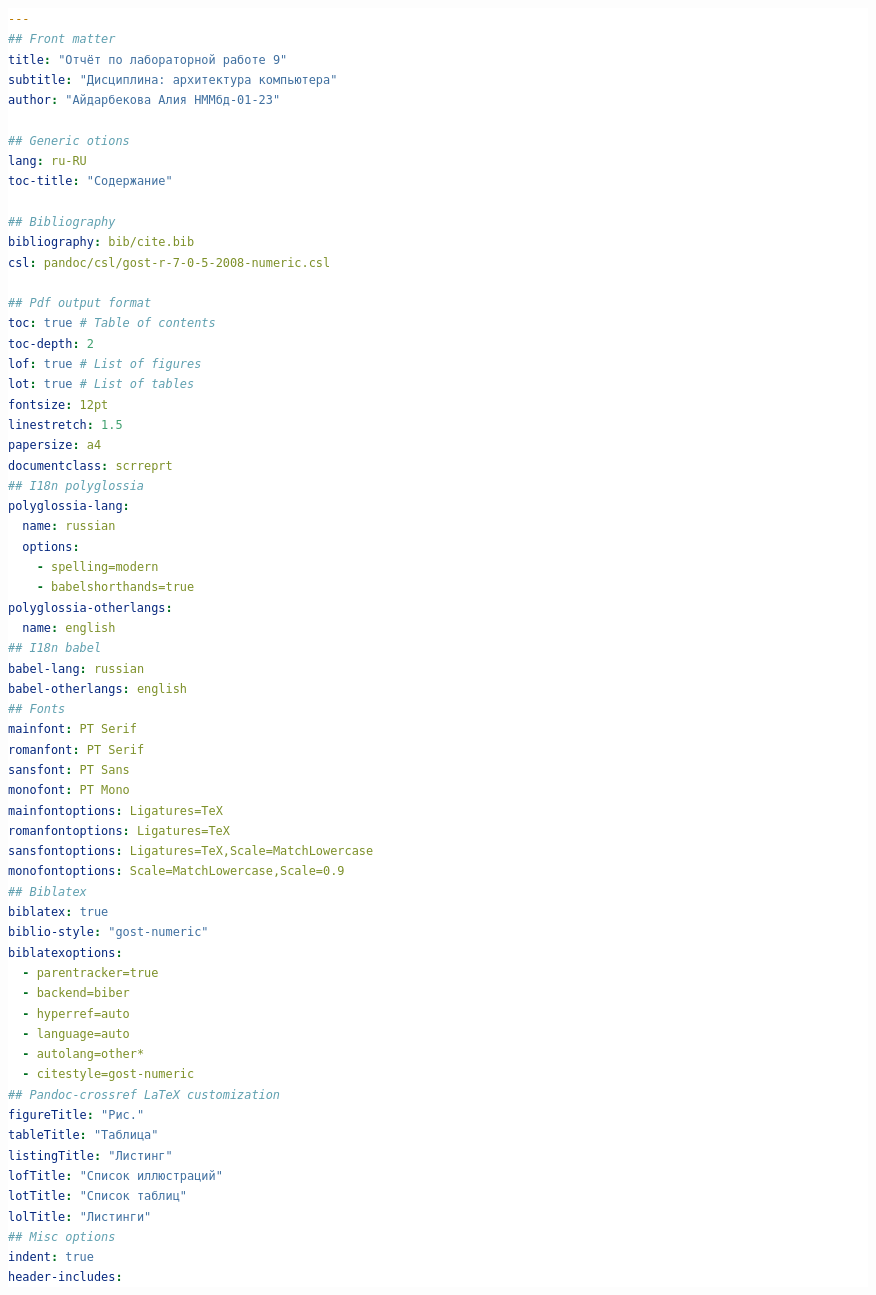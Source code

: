 ```yaml
---
## Front matter
title: "Отчёт по лабораторной работе 9"
subtitle: "Дисциплина: архитектура компьютера"
author: "Айдарбекова Алия НММбд-01-23"

## Generic otions
lang: ru-RU
toc-title: "Содержание"

## Bibliography
bibliography: bib/cite.bib
csl: pandoc/csl/gost-r-7-0-5-2008-numeric.csl

## Pdf output format
toc: true # Table of contents
toc-depth: 2
lof: true # List of figures
lot: true # List of tables
fontsize: 12pt
linestretch: 1.5
papersize: a4
documentclass: scrreprt
## I18n polyglossia
polyglossia-lang:
  name: russian
  options:
	- spelling=modern
	- babelshorthands=true
polyglossia-otherlangs:
  name: english
## I18n babel
babel-lang: russian
babel-otherlangs: english
## Fonts
mainfont: PT Serif
romanfont: PT Serif
sansfont: PT Sans
monofont: PT Mono
mainfontoptions: Ligatures=TeX
romanfontoptions: Ligatures=TeX
sansfontoptions: Ligatures=TeX,Scale=MatchLowercase
monofontoptions: Scale=MatchLowercase,Scale=0.9
## Biblatex
biblatex: true
biblio-style: "gost-numeric"
biblatexoptions:
  - parentracker=true
  - backend=biber
  - hyperref=auto
  - language=auto
  - autolang=other*
  - citestyle=gost-numeric
## Pandoc-crossref LaTeX customization
figureTitle: "Рис."
tableTitle: "Таблица"
listingTitle: "Листинг"
lofTitle: "Список иллюстраций"
lotTitle: "Список таблиц"
lolTitle: "Листинги"
## Misc options
indent: true
header-includes:
```